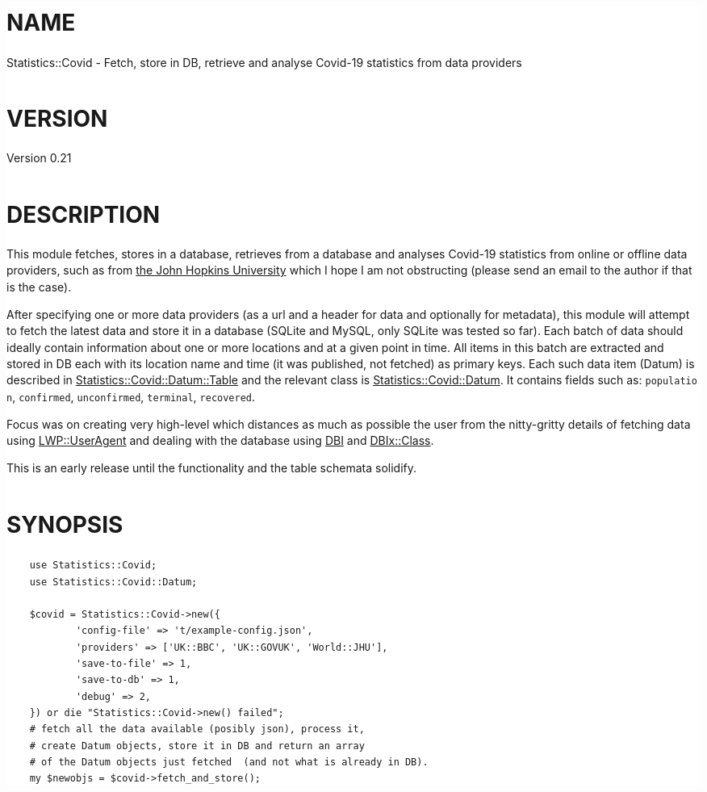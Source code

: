 # NAME

Statistics::Covid - Fetch, store in DB, retrieve and analyse Covid-19 statistics from data providers

# VERSION

Version 0.21

# DESCRIPTION

This module fetches, stores in a database, retrieves from a database and analyses
Covid-19 statistics from online or offline data providers, such as
from [the John Hopkins University](https://www.arcgis.com/apps/opsdashboard/index.html#/bda7594740fd40299423467b48e9ecf6)
which I hope I am not obstructing (please send an email to the author if that is the case).

After specifying one or more data providers (as a url and a header for data and
optionally for metadata), this module will attempt to fetch the latest data
and store it in a database (SQLite and MySQL, only SQLite was tested so far).
Each batch of data should ideally contain information about one or more locations
and at a given point in time. All items in this batch are extracted and stored
in DB each with its location name and time (it was published, not fetched) as primary keys.
Each such data item (Datum) is described in [Statistics::Covid::Datum::Table](https://metacpan.org/pod/Statistics::Covid::Datum::Table)
and the relevant class is [Statistics::Covid::Datum](https://metacpan.org/pod/Statistics::Covid::Datum). It contains
fields such as: `population`, `confirmed`, `unconfirmed`, `terminal`, `recovered`.

Focus was on creating very high-level which distances as much as possible
the user from the nitty-gritty details of fetching data using [LWP::UserAgent](https://metacpan.org/pod/LWP::UserAgent)
and dealing with the database using [DBI](https://metacpan.org/pod/DBI) and [DBIx::Class](https://metacpan.org/pod/DBIx::Class).

This is an early release until the functionality and the table schemata
solidify.

# SYNOPSIS

        use Statistics::Covid;
        use Statistics::Covid::Datum;
        
        $covid = Statistics::Covid->new({   
                'config-file' => 't/example-config.json',
                'providers' => ['UK::BBC', 'UK::GOVUK', 'World::JHU'],
                'save-to-file' => 1,
                'save-to-db' => 1,
                'debug' => 2,
        }) or die "Statistics::Covid->new() failed";
        # fetch all the data available (posibly json), process it,
        # create Datum objects, store it in DB and return an array 
        # of the Datum objects just fetched  (and not what is already in DB).
        my $newobjs = $covid->fetch_and_store();
        